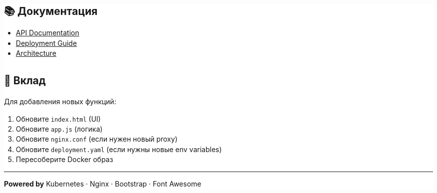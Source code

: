 ## 📚 Документация

- [API Documentation](../api/README.md)
- [Deployment Guide](../README.md)
- [Architecture](../ARCHITECTURE.md)

## 🤝 Вклад

Для добавления новых функций:

1. Обновите `index.html` (UI)
2. Обновите `app.js` (логика)
3. Обновите `nginx.conf` (если нужен новый proxy)
4. Обновите `deployment.yaml` (если нужны новые env variables)
5. Пересоберите Docker образ

---

**Powered by** Kubernetes · Nginx · Bootstrap · Font Awesome

